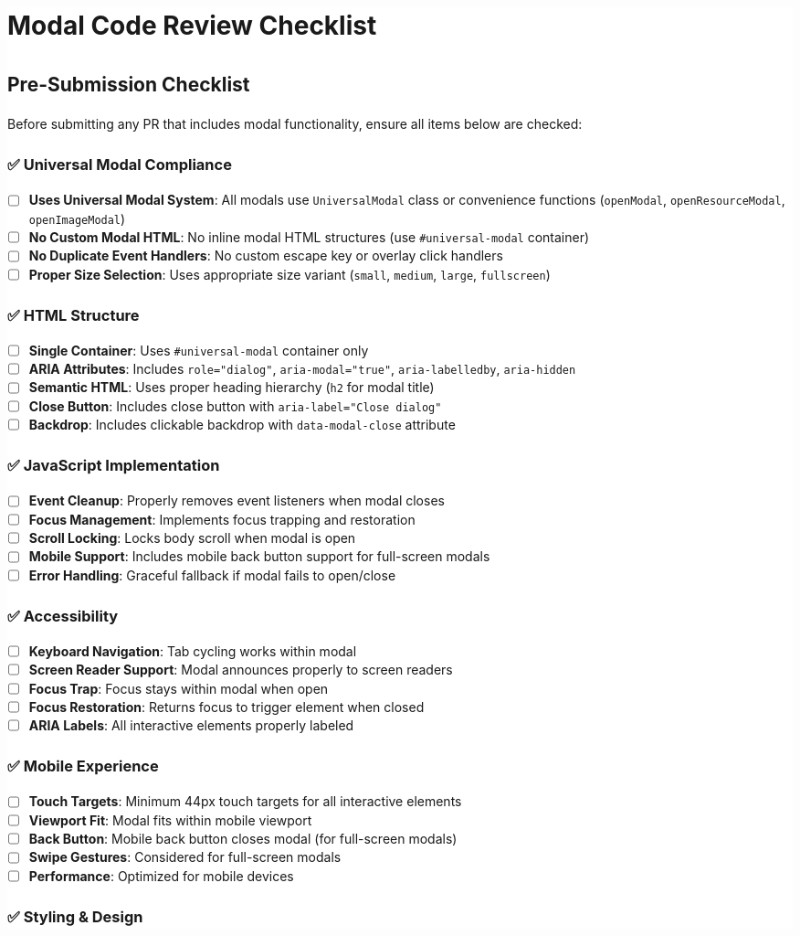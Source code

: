 # Modal Code Review Checklist

## Pre-Submission Checklist

Before submitting any PR that includes modal functionality, ensure all items below are checked:

### **✅ Universal Modal Compliance**

- [ ] **Uses Universal Modal System**: All modals use `UniversalModal` class or convenience functions (`openModal`, `openResourceModal`, `openImageModal`)
- [ ] **No Custom Modal HTML**: No inline modal HTML structures (use `#universal-modal` container)
- [ ] **No Duplicate Event Handlers**: No custom escape key or overlay click handlers
- [ ] **Proper Size Selection**: Uses appropriate size variant (`small`, `medium`, `large`, `fullscreen`)

### **✅ HTML Structure**

- [ ] **Single Container**: Uses `#universal-modal` container only
- [ ] **ARIA Attributes**: Includes `role="dialog"`, `aria-modal="true"`, `aria-labelledby`, `aria-hidden`
- [ ] **Semantic HTML**: Uses proper heading hierarchy (`h2` for modal title)
- [ ] **Close Button**: Includes close button with `aria-label="Close dialog"`
- [ ] **Backdrop**: Includes clickable backdrop with `data-modal-close` attribute

### **✅ JavaScript Implementation**

- [ ] **Event Cleanup**: Properly removes event listeners when modal closes
- [ ] **Focus Management**: Implements focus trapping and restoration
- [ ] **Scroll Locking**: Locks body scroll when modal is open
- [ ] **Mobile Support**: Includes mobile back button support for full-screen modals
- [ ] **Error Handling**: Graceful fallback if modal fails to open/close

### **✅ Accessibility**

- [ ] **Keyboard Navigation**: Tab cycling works within modal
- [ ] **Screen Reader Support**: Modal announces properly to screen readers
- [ ] **Focus Trap**: Focus stays within modal when open
- [ ] **Focus Restoration**: Returns focus to trigger element when closed
- [ ] **ARIA Labels**: All interactive elements properly labeled

### **✅ Mobile Experience**

- [ ] **Touch Targets**: Minimum 44px touch targets for all interactive elements
- [ ] **Viewport Fit**: Modal fits within mobile viewport
- [ ] **Back Button**: Mobile back button closes modal (for full-screen modals)
- [ ] **Swipe Gestures**: Considered for full-screen modals
- [ ] **Performance**: Optimized for mobile devices

### **✅ Styling & Design**
